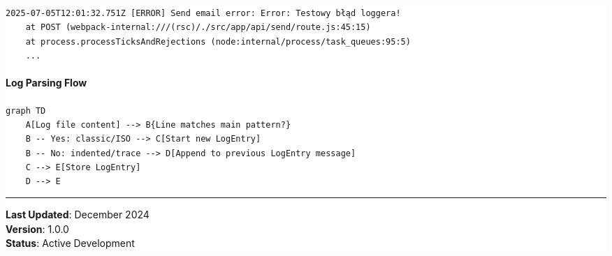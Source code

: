 ```
2025-07-05T12:01:32.751Z [ERROR] Send email error: Error: Testowy błąd loggera!
    at POST (webpack-internal:///(rsc)/./src/app/api/send/route.js:45:15)
    at process.processTicksAndRejections (node:internal/process/task_queues:95:5)
    ...
```

#### Log Parsing Flow

```mermaid
graph TD
    A[Log file content] --> B{Line matches main pattern?}
    B -- Yes: classic/ISO --> C[Start new LogEntry]
    B -- No: indented/trace --> D[Append to previous LogEntry message]
    C --> E[Store LogEntry]
    D --> E
```

---

**Last Updated**: December 2024  
**Version**: 1.0.0  
**Status**: Active Development
